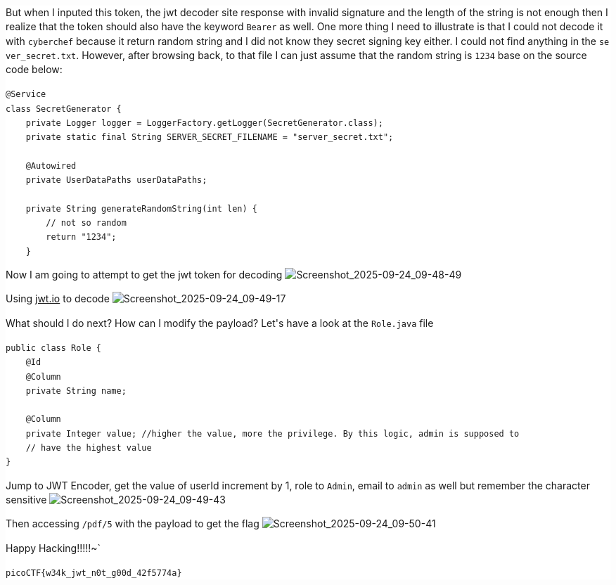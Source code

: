 But when I inputed this token, the jwt decoder site response with invalid signature and the length of the string is not enough then I realize that the token should also have the keyword `Bearer` as well.
One more thing I need to illustrate is that I could not decode it with `cyberchef` because it return random string and I did not know they secret signing key either. I could not find anything in the `sever_secret.txt`. However, after browsing back, to that file
I can just assume that the random string is `1234` base on the source code below:

```
@Service
class SecretGenerator {
    private Logger logger = LoggerFactory.getLogger(SecretGenerator.class);
    private static final String SERVER_SECRET_FILENAME = "server_secret.txt";

    @Autowired
    private UserDataPaths userDataPaths;

    private String generateRandomString(int len) {
        // not so random
        return "1234";
    }
```
Now I am going to attempt to get the jwt token for decoding 
<img width="1550" height="393" alt="Screenshot_2025-09-24_09-48-49" src="https://github.com/user-attachments/assets/90939ed2-9909-4598-a9c4-cd2e6653e615" />


Using [jwt.io](https://www.jwt.io/) to decode 
<img width="1313" height="755" alt="Screenshot_2025-09-24_09-49-17" src="https://github.com/user-attachments/assets/ed62c82f-626c-4e2c-bfa4-893e4141ea2f" />



What should I do next? How can I modify the payload? Let's have a look at the `Role.java` file
```
public class Role {
    @Id
    @Column
    private String name;

    @Column
    private Integer value; //higher the value, more the privilege. By this logic, admin is supposed to
    // have the highest value
}
```
Jump to JWT Encoder, get the value of userId increment by 1, role to `Admin`, email to `admin` as well but remember the character sensitive
<img width="1288" height="647" alt="Screenshot_2025-09-24_09-49-43" src="https://github.com/user-attachments/assets/c4f5dad1-5d35-46a3-a20e-693bc08f0c8d" />

Then accessing `/pdf/5` with the payload to get the flag
<img width="1544" height="820" alt="Screenshot_2025-09-24_09-50-41" src="https://github.com/user-attachments/assets/b72db59f-450a-42e1-80f5-b4d4fb4b8f62" />

Happy Hacking!!!!!~`


```
picoCTF{w34k_jwt_n0t_g00d_42f5774a}
```
